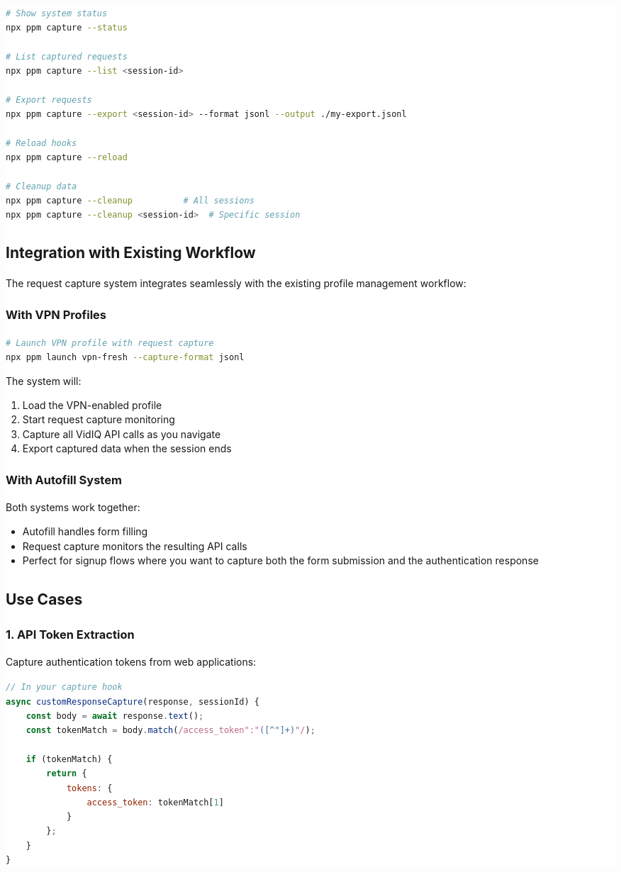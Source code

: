 ```bash
# Show system status
npx ppm capture --status

# List captured requests
npx ppm capture --list <session-id>

# Export requests
npx ppm capture --export <session-id> --format jsonl --output ./my-export.jsonl

# Reload hooks
npx ppm capture --reload

# Cleanup data
npx ppm capture --cleanup          # All sessions
npx ppm capture --cleanup <session-id>  # Specific session
```

## Integration with Existing Workflow

The request capture system integrates seamlessly with the existing profile management workflow:

### With VPN Profiles

```bash
# Launch VPN profile with request capture
npx ppm launch vpn-fresh --capture-format jsonl
```

The system will:
1. Load the VPN-enabled profile
2. Start request capture monitoring
3. Capture all VidIQ API calls as you navigate
4. Export captured data when the session ends

### With Autofill System

Both systems work together:
- Autofill handles form filling
- Request capture monitors the resulting API calls
- Perfect for signup flows where you want to capture both the form submission and the authentication response

## Use Cases

### 1. API Token Extraction

Capture authentication tokens from web applications:

```javascript
// In your capture hook
async customResponseCapture(response, sessionId) {
    const body = await response.text();
    const tokenMatch = body.match(/access_token":"([^"]+)"/);
    
    if (tokenMatch) {
        return {
            tokens: {
                access_token: tokenMatch[1]
            }
        };
    }
}
```
